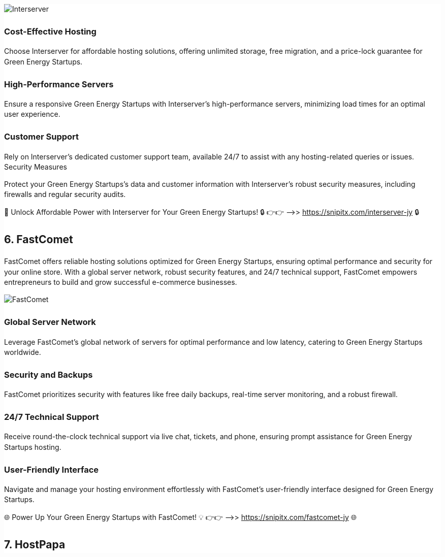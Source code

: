 ![Interserver](https://i.imgur.com/OM5dOEW.jpeg "Interserver Hosting")

### Cost-Effective Hosting
Choose Interserver for affordable hosting solutions, offering unlimited storage, free migration, and a price-lock guarantee for Green Energy Startups.

### High-Performance Servers
Ensure a responsive Green Energy Startups with Interserver’s high-performance servers, minimizing load times for an optimal user experience.

### Customer Support
Rely on Interserver’s dedicated customer support team, available 24/7 to assist with any hosting-related queries or issues.
Security Measures

Protect your Green Energy Startups’s data and customer information with Interserver’s robust security measures, including firewalls and regular security audits.

💸 Unlock Affordable Power with Interserver for Your Green Energy Startups! 🔒
👉👉 -->> https://snipitx.com/interserver-jy 🔒

## 6. FastComet

FastComet offers reliable hosting solutions optimized for Green Energy Startups, ensuring optimal performance and security for your online store. With a global server network, robust security features, and 24/7 technical support, FastComet empowers entrepreneurs to build and grow successful e-commerce businesses.

![FastComet](https://i.imgur.com/7qgXuWp.png "FastComet Hosting")

### Global Server Network
Leverage FastComet’s global network of servers for optimal performance and low latency, catering to Green Energy Startups worldwide.

### Security and Backups
FastComet prioritizes security with features like free daily backups, real-time server monitoring, and a robust firewall.

### 24/7 Technical Support
Receive round-the-clock technical support via live chat, tickets, and phone, ensuring prompt assistance for Green Energy Startups hosting.

### User-Friendly Interface
Navigate and manage your hosting environment effortlessly with FastComet’s user-friendly interface designed for Green Energy Startups.

🌐 Power Up Your Green Energy Startups with FastComet! 💡
👉👉 -->> https://snipitx.com/fastcomet-jy 🌐

## 7. HostPapa
